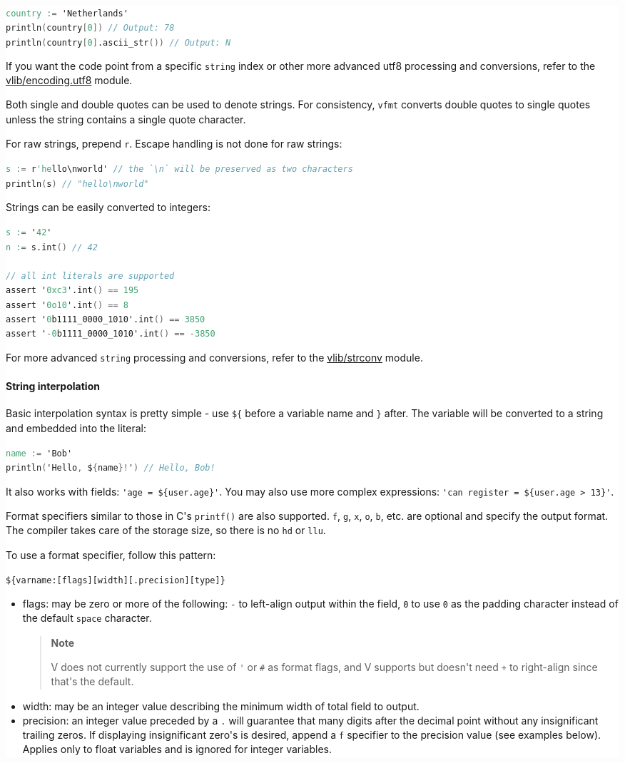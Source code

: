 ```v
country := 'Netherlands'
println(country[0]) // Output: 78
println(country[0].ascii_str()) // Output: N
```

If you want the code point from a specific `string` index or other more advanced 
utf8 processing and conversions, refer to the
[vlib/encoding.utf8](https://modules.vlang.io/encoding.utf8.html) module.

Both single and double quotes can be used to denote strings. For consistency, `vfmt` converts double
quotes to single quotes unless the string contains a single quote character.

For raw strings, prepend `r`. Escape handling is not done for raw strings:

```v
s := r'hello\nworld' // the `\n` will be preserved as two characters
println(s) // "hello\nworld"
```

Strings can be easily converted to integers:

```v
s := '42'
n := s.int() // 42

// all int literals are supported
assert '0xc3'.int() == 195
assert '0o10'.int() == 8
assert '0b1111_0000_1010'.int() == 3850
assert '-0b1111_0000_1010'.int() == -3850
```

For more advanced `string` processing and conversions, refer to the
[vlib/strconv](https://modules.vlang.io/strconv.html) module.

#### String interpolation

Basic interpolation syntax is pretty simple - use `${` before a variable name and `}` after. The
variable will be converted to a string and embedded into the literal:

```v
name := 'Bob'
println('Hello, ${name}!') // Hello, Bob!
```

It also works with fields: `'age = ${user.age}'`. You may also use more complex expressions:
`'can register = ${user.age > 13}'`.

Format specifiers similar to those in C's `printf()` are also supported. `f`, `g`, `x`, `o`, `b`,
etc. are optional and specify the output format. The compiler takes care of the storage size, so
there is no `hd` or `llu`.

To use a format specifier, follow this pattern:

`${varname:[flags][width][.precision][type]}`

- flags: may be zero or more of the following: `-` to left-align output within the field, `0` to use
  `0` as the padding character instead of the default `space` character.
  > **Note**
  >
  > V does not currently support the use of `'` or `#` as format flags, and V supports but
  > doesn't need `+` to right-align since that's the default.
- width: may be an integer value describing the minimum width of total field to output.
- precision: an integer value preceded by a `.` will guarantee that many digits after the decimal
  point without any insignificant trailing zeros. If displaying insignificant zero's is desired,
  append a `f` specifier to the precision value (see examples below). Applies only to float
  variables and is ignored for integer variables.